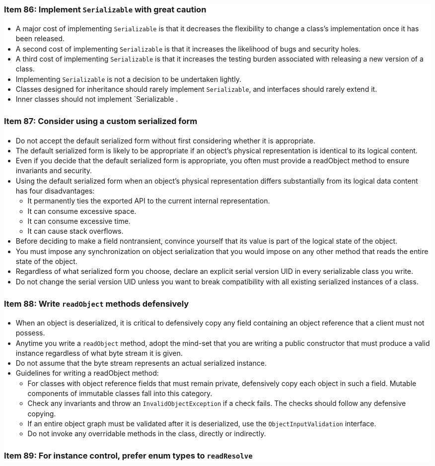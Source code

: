 ### Item 86: Implement `Serializable` with great caution

* A major cost of implementing `Serializable` is that it decreases the flexibility to change a class’s implementation once it has been released.
* A second cost of implementing `Serializable` is that it increases the likelihood of bugs and security holes.
* A third cost of implementing `Serializable` is that it increases the testing burden associated with releasing a new version of a class.
* Implementing `Serializable` is not a decision to be undertaken lightly.
* Classes designed for inheritance should rarely implement `Serializable`, and interfaces should rarely extend it.
* Inner classes should not implement `Serializable .

### Item 87: Consider using a custom serialized form

* Do not accept the default serialized form without first considering whether it is appropriate.
* The default serialized form is likely to be appropriate if an object’s physical representation is identical to its logical content.
* Even if you decide that the default serialized form is appropriate, you often must provide a readObject method to ensure invariants and security.
* Using the default serialized form when an object’s physical representation differs substantially from its logical data content has four disadvantages:
  - It permanently ties the exported API to the current internal representation.
  - It can consume excessive space.
  - It can consume excessive time.
  - It can cause stack overflows.
* Before deciding to make a field nontransient, convince yourself that its value is part of the logical state of the object.
* You must impose any synchronization on object serialization that you would impose on any other method that reads the entire state of the object.
* Regardless of what serialized form you choose, declare an explicit serial version UID in every serializable class you write.
* Do not change the serial version UID unless you want to break compatibility with all existing serialized instances of a class.

### Item 88: Write `readObject` methods defensively

* When an object is deserialized, it is critical to defensively copy any field containing an object reference that a client must not possess.
* Anytime you write a `readObject` method, adopt the mind-set that you are writing a public constructor that must produce a valid instance regardless of what byte stream it is given.
* Do not assume that the byte stream represents an actual serialized instance.
* Guidelines for writing a readObject method:
  - For classes with object reference fields that must remain private, defensively copy each object in such a field. Mutable components of immutable classes fall into this category.
  - Check any invariants and throw an `InvalidObjectException` if a check fails. The checks should follow any defensive copying.
  - If an entire object graph must be validated after it is deserialized, use the `ObjectInputValidation` interface.
  - Do not invoke any overridable methods in the class, directly or indirectly.

### Item 89: For instance control, prefer enum types to `readResolve`
